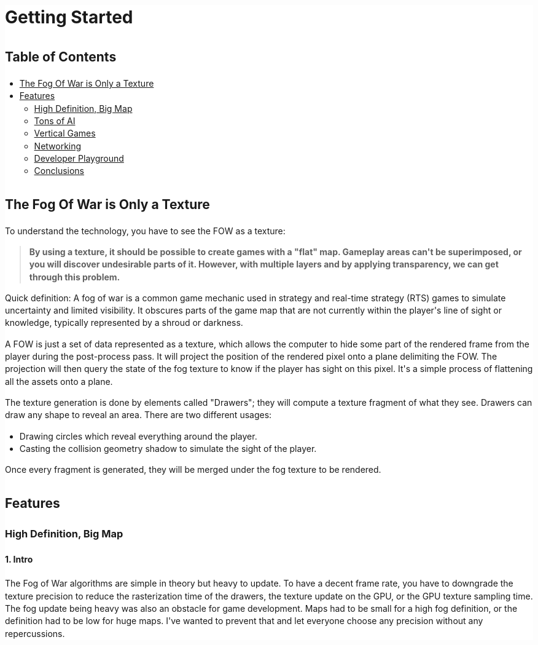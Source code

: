 # Getting Started

## Table of Contents

- [The Fog Of War is Only a Texture](#the-fog-of-war-is-only-a-texture)
- [Features](#features)
  - [High Definition, Big Map](#high-definition-big-map)
  - [Tons of AI](#tons-of-ai)
  - [Vertical Games](#vertical-games)
  - [Networking](#networking)
  - [Developer Playground](#developer-playground)
  - [Conclusions](#conclusions)

## The Fog Of War is Only a Texture

To understand the technology, you have to see the FOW as a texture:

> **By using a texture, it should be possible to create games with a "flat" map. Gameplay areas
can't be superimposed, or you will discover undesirable parts of it. However, with multiple layers
and by applying transparency, we can get through this problem.**

Quick definition:
A fog of war is a common game mechanic used in strategy and real-time strategy (RTS) games to
simulate uncertainty and limited visibility. It obscures parts of the game map that are not
currently within the player's line of sight or knowledge, typically represented by a shroud or
darkness.

A FOW is just a set of data represented as a texture, which allows the computer to hide some part
of the rendered frame from the player during the post-process pass. It will project the position
of the rendered pixel onto a plane delimiting the FOW. The projection will then query the state
of the fog texture to know if the player has sight on this pixel. It's a simple process of flattening
all the assets onto a plane.

The texture generation is done by elements called "Drawers"; they will compute a texture fragment
of what they see. Drawers can draw any shape to reveal an area. There are two different usages:
- Drawing circles which reveal everything around the player.
- Casting the collision geometry shadow to simulate the sight of the player.

Once every fragment is generated, they will be merged under the fog texture to be rendered.

## Features

### High Definition, Big Map

#### 1. Intro

The Fog of War algorithms are simple in theory but heavy to update. To have a decent frame rate,
you have to downgrade the texture precision to reduce the rasterization time of the drawers, the
texture update on the GPU, or the GPU texture sampling time. The fog update being heavy was also
an obstacle for game development. Maps had to be small for a high fog definition, or the definition
had to be low for huge maps. I've wanted to prevent that and let everyone choose any precision
without any repercussions.
